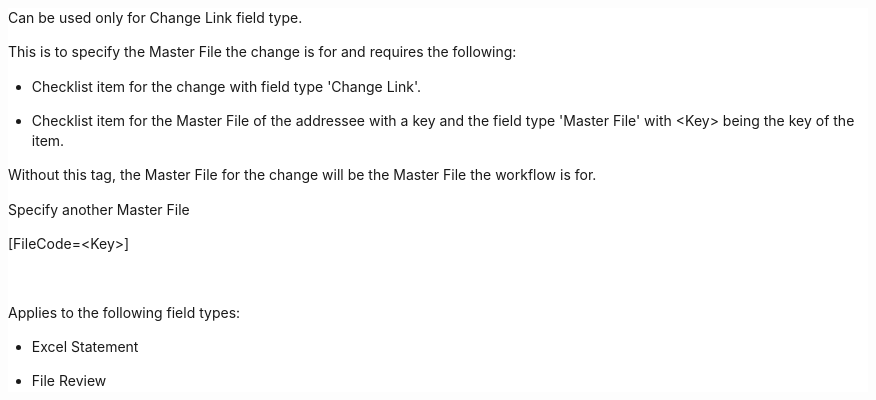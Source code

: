 </td>
		<td class="t1Col" style="vertical-align: top; border-bottom-style: solid; border-bottom-width: 1px;">

Can be used only for Change 
		 Link field type.

</td>
		<td class="t2Col" style="vertical-align: top; border-bottom-style: solid; border-bottom-width: 1px;">

This is to specify the Master 
		 File the change is for and requires the following:

		
			

- Checklist item for the change&nbsp;with field type 'Change 
    			 Link'.

			

- Checklist item for the Master File of the addressee 
    			 with a key and the field type 'Master File' with &lt;Key&gt; 
    			 being the key of the item.

		
		
Without this tag, the Master File for the change will be the 
		 Master File the workflow is for.

</td>
	</tr>
	<tr class="t2Row" style="height: 242px;">
		<td class="t1Col" style="vertical-align: top; border-bottom-width: 1px; border-bottom-style: solid;">

Specify another Master File

</td>
		<td class="t2Col" style="vertical-align: top; border-bottom-width: 1px; border-bottom-style: solid;">

[FileCode=&lt;Key&gt;]

		

&nbsp;

</td>
		<td class="t1Col" style="vertical-align: top; border-bottom-width: 1px; border-bottom-style: solid;">

Applies to the following field 
		 types:

		
			

- Excel Statement

			

- File Review
